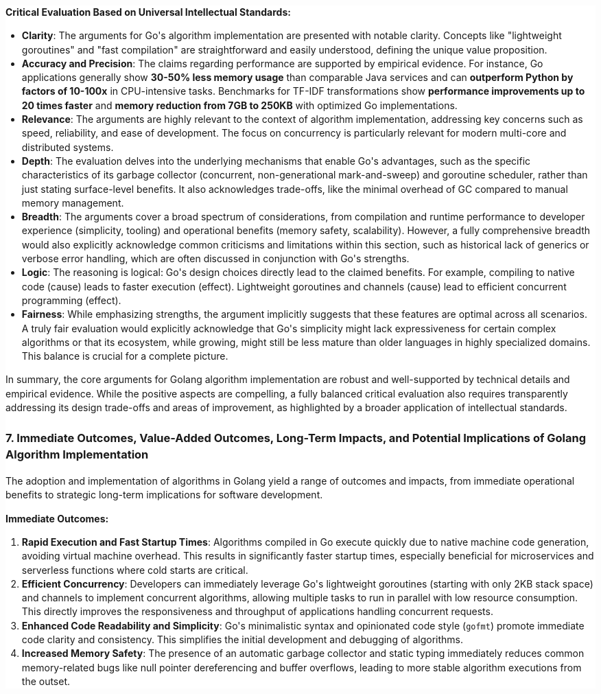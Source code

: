 **Critical Evaluation Based on Universal Intellectual Standards:**

*   **Clarity**: The arguments for Go's algorithm implementation are presented with notable clarity. Concepts like "lightweight goroutines" and "fast compilation" are straightforward and easily understood, defining the unique value proposition.
*   **Accuracy and Precision**: The claims regarding performance are supported by empirical evidence. For instance, Go applications generally show **30-50% less memory usage** than comparable Java services and can **outperform Python by factors of 10-100x** in CPU-intensive tasks. Benchmarks for TF-IDF transformations show **performance improvements up to 20 times faster** and **memory reduction from 7GB to 250KB** with optimized Go implementations.
*   **Relevance**: The arguments are highly relevant to the context of algorithm implementation, addressing key concerns such as speed, reliability, and ease of development. The focus on concurrency is particularly relevant for modern multi-core and distributed systems.
*   **Depth**: The evaluation delves into the underlying mechanisms that enable Go's advantages, such as the specific characteristics of its garbage collector (concurrent, non-generational mark-and-sweep) and goroutine scheduler, rather than just stating surface-level benefits. It also acknowledges trade-offs, like the minimal overhead of GC compared to manual memory management.
*   **Breadth**: The arguments cover a broad spectrum of considerations, from compilation and runtime performance to developer experience (simplicity, tooling) and operational benefits (memory safety, scalability). However, a fully comprehensive breadth would also explicitly acknowledge common criticisms and limitations within this section, such as historical lack of generics or verbose error handling, which are often discussed in conjunction with Go's strengths.
*   **Logic**: The reasoning is logical: Go's design choices directly lead to the claimed benefits. For example, compiling to native code (cause) leads to faster execution (effect). Lightweight goroutines and channels (cause) lead to efficient concurrent programming (effect).
*   **Fairness**: While emphasizing strengths, the argument implicitly suggests that these features are optimal across all scenarios. A truly fair evaluation would explicitly acknowledge that Go's simplicity might lack expressiveness for certain complex algorithms or that its ecosystem, while growing, might still be less mature than older languages in highly specialized domains. This balance is crucial for a complete picture.

In summary, the core arguments for Golang algorithm implementation are robust and well-supported by technical details and empirical evidence. While the positive aspects are compelling, a fully balanced critical evaluation also requires transparently addressing its design trade-offs and areas of improvement, as highlighted by a broader application of intellectual standards.

### 7. Immediate Outcomes, Value-Added Outcomes, Long-Term Impacts, and Potential Implications of Golang Algorithm Implementation

The adoption and implementation of algorithms in Golang yield a range of outcomes and impacts, from immediate operational benefits to strategic long-term implications for software development.

**Immediate Outcomes:**

1.  **Rapid Execution and Fast Startup Times**: Algorithms compiled in Go execute quickly due to native machine code generation, avoiding virtual machine overhead. This results in significantly faster startup times, especially beneficial for microservices and serverless functions where cold starts are critical.
2.  **Efficient Concurrency**: Developers can immediately leverage Go's lightweight goroutines (starting with only 2KB stack space) and channels to implement concurrent algorithms, allowing multiple tasks to run in parallel with low resource consumption. This directly improves the responsiveness and throughput of applications handling concurrent requests.
3.  **Enhanced Code Readability and Simplicity**: Go's minimalistic syntax and opinionated code style (`gofmt`) promote immediate code clarity and consistency. This simplifies the initial development and debugging of algorithms.
4.  **Increased Memory Safety**: The presence of an automatic garbage collector and static typing immediately reduces common memory-related bugs like null pointer dereferencing and buffer overflows, leading to more stable algorithm executions from the outset.
